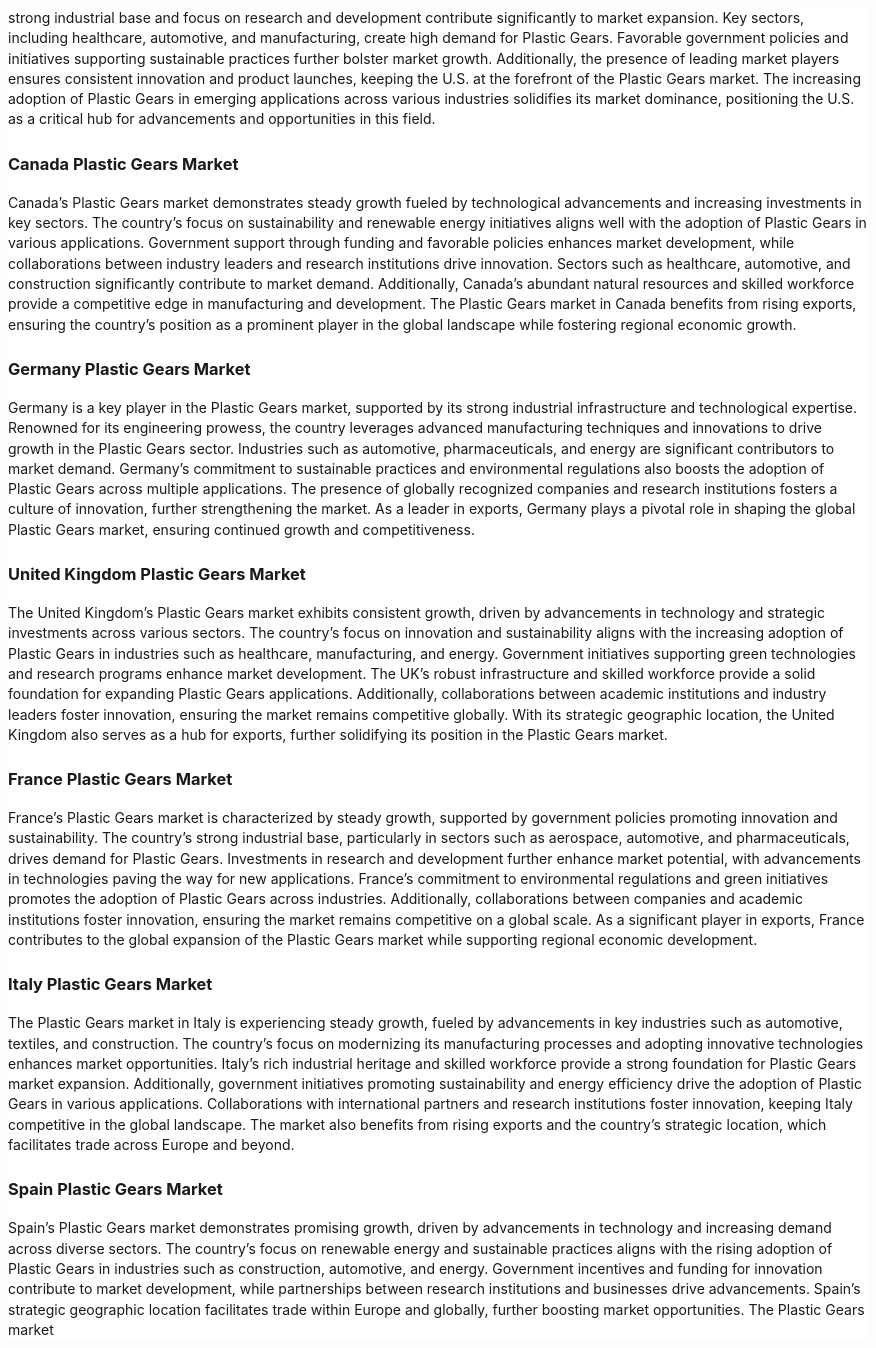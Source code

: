 strong industrial base and focus on research and development contribute significantly to market expansion. Key sectors, including healthcare, automotive, and manufacturing, create high demand for Plastic Gears. Favorable government policies and initiatives supporting sustainable practices further bolster market growth. Additionally, the presence of leading market players ensures consistent innovation and product launches, keeping the U.S. at the forefront of the Plastic Gears market. The increasing adoption of Plastic Gears in emerging applications across various industries solidifies its market dominance, positioning the U.S. as a critical hub for advancements and opportunities in this field.</p><h3>Canada Plastic Gears Market</h3><p>Canada&rsquo;s Plastic Gears market demonstrates steady growth fueled by technological advancements and increasing investments in key sectors. The country&rsquo;s focus on sustainability and renewable energy initiatives aligns well with the adoption of Plastic Gears in various applications. Government support through funding and favorable policies enhances market development, while collaborations between industry leaders and research institutions drive innovation. Sectors such as healthcare, automotive, and construction significantly contribute to market demand. Additionally, Canada&rsquo;s abundant natural resources and skilled workforce provide a competitive edge in manufacturing and development. The Plastic Gears market in Canada benefits from rising exports, ensuring the country&rsquo;s position as a prominent player in the global landscape while fostering regional economic growth.</p><h3>Germany Plastic Gears Market</h3><p>Germany is a key player in the Plastic Gears market, supported by its strong industrial infrastructure and technological expertise. Renowned for its engineering prowess, the country leverages advanced manufacturing techniques and innovations to drive growth in the Plastic Gears sector. Industries such as automotive, pharmaceuticals, and energy are significant contributors to market demand. Germany&rsquo;s commitment to sustainable practices and environmental regulations also boosts the adoption of Plastic Gears across multiple applications. The presence of globally recognized companies and research institutions fosters a culture of innovation, further strengthening the market. As a leader in exports, Germany plays a pivotal role in shaping the global Plastic Gears market, ensuring continued growth and competitiveness.</p><h3>United Kingdom Plastic Gears Market</h3><p>The United Kingdom&rsquo;s Plastic Gears market exhibits consistent growth, driven by advancements in technology and strategic investments across various sectors. The country&rsquo;s focus on innovation and sustainability aligns with the increasing adoption of Plastic Gears in industries such as healthcare, manufacturing, and energy. Government initiatives supporting green technologies and research programs enhance market development. The UK&rsquo;s robust infrastructure and skilled workforce provide a solid foundation for expanding Plastic Gears applications. Additionally, collaborations between academic institutions and industry leaders foster innovation, ensuring the market remains competitive globally. With its strategic geographic location, the United Kingdom also serves as a hub for exports, further solidifying its position in the Plastic Gears market.</p><h3>France Plastic Gears Market</h3><p>France&rsquo;s Plastic Gears market is characterized by steady growth, supported by government policies promoting innovation and sustainability. The country&rsquo;s strong industrial base, particularly in sectors such as aerospace, automotive, and pharmaceuticals, drives demand for Plastic Gears. Investments in research and development further enhance market potential, with advancements in technologies paving the way for new applications. France&rsquo;s commitment to environmental regulations and green initiatives promotes the adoption of Plastic Gears across industries. Additionally, collaborations between companies and academic institutions foster innovation, ensuring the market remains competitive on a global scale. As a significant player in exports, France contributes to the global expansion of the Plastic Gears market while supporting regional economic development.</p><h3>Italy Plastic Gears Market</h3><p>The Plastic Gears market in Italy is experiencing steady growth, fueled by advancements in key industries such as automotive, textiles, and construction. The country&rsquo;s focus on modernizing its manufacturing processes and adopting innovative technologies enhances market opportunities. Italy&rsquo;s rich industrial heritage and skilled workforce provide a strong foundation for Plastic Gears market expansion. Additionally, government initiatives promoting sustainability and energy efficiency drive the adoption of Plastic Gears in various applications. Collaborations with international partners and research institutions foster innovation, keeping Italy competitive in the global landscape. The market also benefits from rising exports and the country&rsquo;s strategic location, which facilitates trade across Europe and beyond.</p><h3>Spain Plastic Gears Market</h3><p>Spain&rsquo;s Plastic Gears market demonstrates promising growth, driven by advancements in technology and increasing demand across diverse sectors. The country&rsquo;s focus on renewable energy and sustainable practices aligns with the rising adoption of Plastic Gears in industries such as construction, automotive, and energy. Government incentives and funding for innovation contribute to market development, while partnerships between research institutions and businesses drive advancements. Spain&rsquo;s strategic geographic location facilitates trade within Europe and globally, further boosting market opportunities. The Plastic Gears market